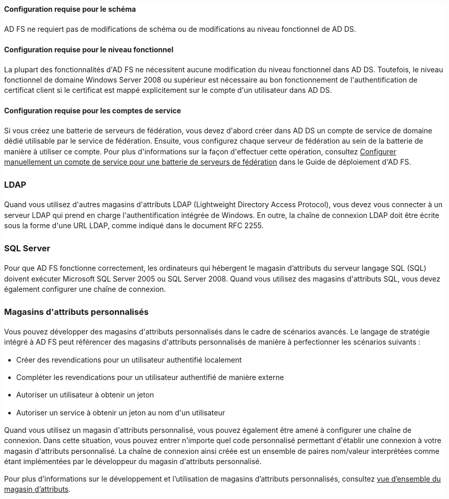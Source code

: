 #### <a name="schema-requirements"></a>Configuration requise pour le schéma  
AD FS ne requiert pas de modifications de schéma ou de modifications au niveau fonctionnel de AD DS.  
  
#### <a name="functional-level-requirements"></a>Configuration requise pour le niveau fonctionnel  
La plupart des fonctionnalités d'AD FS ne nécessitent aucune modification du niveau fonctionnel dans AD DS. Toutefois, le niveau fonctionnel de domaine Windows Server 2008 ou supérieur est nécessaire au bon fonctionnement de l'authentification de certificat client si le certificat est mappé explicitement sur le compte d'un utilisateur dans AD DS.  
  
#### <a name="service-account-requirements"></a>Configuration requise pour les comptes de service  
Si vous créez une batterie de serveurs de fédération, vous devez d'abord créer dans AD DS un compte de service de domaine dédié utilisable par le service de fédération. Ensuite, vous configurez chaque serveur de fédération au sein de la batterie de manière à utiliser ce compte. Pour plus d'informations sur la façon d'effectuer cette opération, consultez [Configurer manuellement un compte de service pour une batterie de serveurs de fédération](../../ad-fs/deployment/Manually-Configure-a-Service-Account-for-a-Federation-Server-Farm.md) dans le Guide de déploiement d'AD FS.  
  
### <a name="ldap"></a>LDAP  
Quand vous utilisez d'autres magasins d'attributs LDAP (Lightweight Directory Access Protocol), vous devez vous connecter à un serveur LDAP qui prend en charge l'authentification intégrée de Windows. En outre, la chaîne de connexion LDAP doit être écrite sous la forme d'une URL LDAP, comme indiqué dans le document RFC 2255.  
  
### <a name="sql-server"></a>SQL Server  
Pour que AD FS fonctionne correctement, les ordinateurs qui hébergent le magasin d’attributs du serveur langage SQL (SQL) doivent exécuter Microsoft SQL Server 2005 ou SQL Server 2008. Quand vous utilisez des magasins d'attributs SQL, vous devez également configurer une chaîne de connexion.  
  
### <a name="custom-attribute-stores"></a>Magasins d'attributs personnalisés  
Vous pouvez développer des magasins d'attributs personnalisés dans le cadre de scénarios avancés. Le langage de stratégie intégré à AD FS peut référencer des magasins d'attributs personnalisés de manière à perfectionner les scénarios suivants :  
  
-   Créer des revendications pour un utilisateur authentifié localement  
  
-   Compléter les revendications pour un utilisateur authentifié de manière externe  
  
-   Autoriser un utilisateur à obtenir un jeton  
  
-   Autoriser un service à obtenir un jeton au nom d'un utilisateur  
  
Quand vous utilisez un magasin d'attributs personnalisé, vous pouvez également être amené à configurer une chaîne de connexion. Dans cette situation, vous pouvez entrer n'importe quel code personnalisé permettant d'établir une connexion à votre magasin d'attributs personnalisé. La chaîne de connexion ainsi créée est un ensemble de paires nom/valeur interprétées comme étant implémentées par le développeur du magasin d'attributs personnalisé.  
  
Pour plus d’informations sur le développement et l’utilisation de magasins d’attributs personnalisés, consultez [vue d’ensemble du magasin d’attributs](https://go.microsoft.com/fwlink/?LinkId=190782).  
  